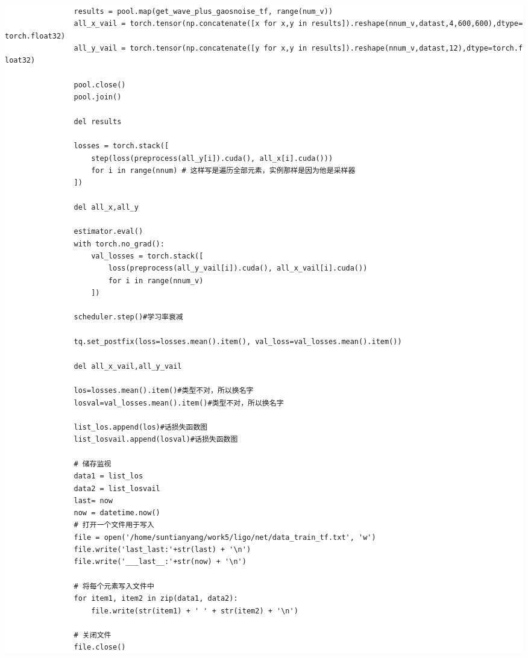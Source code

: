                     results = pool.map(get_wave_plus_gaosnoise_tf, range(num_v))
                    all_x_vail = torch.tensor(np.concatenate([x for x,y in results]).reshape(nnum_v,datast,4,600,600),dtype=torch.float32)
                    all_y_vail = torch.tensor(np.concatenate([y for x,y in results]).reshape(nnum_v,datast,12),dtype=torch.float32)
    
                    pool.close()
                    pool.join()
    
                    del results
                    
                    losses = torch.stack([
                        step(loss(preprocess(all_y[i]).cuda(), all_x[i].cuda()))
                        for i in range(nnum) # 这样写是遍历全部元素，实例那样是因为他是采样器
                    ])
                    
                    del all_x,all_y
                    
                    estimator.eval()
                    with torch.no_grad():
                        val_losses = torch.stack([
                            loss(preprocess(all_y_vail[i]).cuda(), all_x_vail[i].cuda())
                            for i in range(nnum_v)
                        ])
                    
                    scheduler.step()#学习率衰减
    
                    tq.set_postfix(loss=losses.mean().item(), val_loss=val_losses.mean().item())
    
                    del all_x_vail,all_y_vail
                    
                    los=losses.mean().item()#类型不对，所以换名字
                    losval=val_losses.mean().item()#类型不对，所以换名字
                    
                    list_los.append(los)#话损失函数图
                    list_losvail.append(losval)#话损失函数图
    
                    # 储存监视
                    data1 = list_los
                    data2 = list_losvail
                    last= now
                    now = datetime.now()
                    # 打开一个文件用于写入
                    file = open('/home/suntianyang/work5/ligo/net/data_train_tf.txt', 'w')
                    file.write('last_last:'+str(last) + '\n')
                    file.write('___last__:'+str(now) + '\n')
                    
                    # 将每个元素写入文件中
                    for item1, item2 in zip(data1, data2):
                        file.write(str(item1) + ' ' + str(item2) + '\n')
                    
                    # 关闭文件
                    file.close()
                    